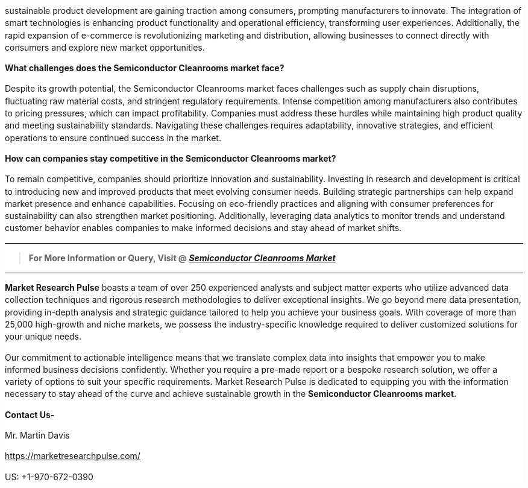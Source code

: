 sustainable product development are gaining traction among consumers, prompting manufacturers to innovate. The integration of smart technologies is enhancing product functionality and operational efficiency, transforming user experiences. Additionally, the rapid expansion of e-commerce is revolutionizing marketing and distribution, allowing businesses to connect directly with consumers and explore new market opportunities.</p><p><strong>What challenges does the Semiconductor Cleanrooms market face?</strong></p><p>Despite its growth potential, the Semiconductor Cleanrooms market faces challenges such as supply chain disruptions, fluctuating raw material costs, and stringent regulatory requirements. Intense competition among manufacturers also contributes to pricing pressures, which can impact profitability. Companies must address these hurdles while maintaining high product quality and meeting sustainability standards. Navigating these challenges requires adaptability, innovative strategies, and efficient operations to ensure continued success in the market.</p><p><strong>How can companies stay competitive in the Semiconductor Cleanrooms market?</strong></p><p>To remain competitive, companies should prioritize innovation and sustainability. Investing in research and development is critical to introducing new and improved products that meet evolving consumer needs. Building strategic partnerships can help expand market presence and enhance capabilities. Focusing on eco-friendly practices and aligning with consumer preferences for sustainability can also strengthen market positioning. Additionally, leveraging data analytics to monitor trends and understand customer behavior enables companies to make informed decisions and stay ahead of market shifts.</p><hr /><blockquote><p><strong>For More Information or Query, Visit @&nbsp;<em><a href="https://marketresearchpulse.com/report/13697/semiconductor-cleanrooms-market?utm_source=Linkedin&utm_medium=861">Semiconductor Cleanrooms Market</a></em></strong></p></blockquote><hr /><p><strong>Market Research Pulse</strong> boasts a team of over 250 experienced analysts and subject matter experts who utilize advanced data collection techniques and rigorous research methodologies to deliver exceptional insights. We go beyond mere data presentation, providing in-depth analysis and strategic guidance tailored to help you achieve your business goals. With coverage of more than 25,000 high-growth and niche markets, we possess the industry-specific knowledge required to deliver customized solutions for your unique needs.</p><p>Our commitment to actionable intelligence means that we translate complex data into insights that empower you to make informed business decisions confidently. Whether you require a pre-made report or a bespoke research solution, we offer a variety of options to suit your specific requirements. Market Research Pulse is dedicated to equipping you with the information necessary to stay ahead of the curve and achieve sustainable growth in the <strong>Semiconductor Cleanrooms market.</strong></p><p><strong>Contact Us-</strong></p><p>Mr. Martin Davis</p><p>https://marketresearchpulse.com/</p><p>US: +1-970-672-0390</p>
